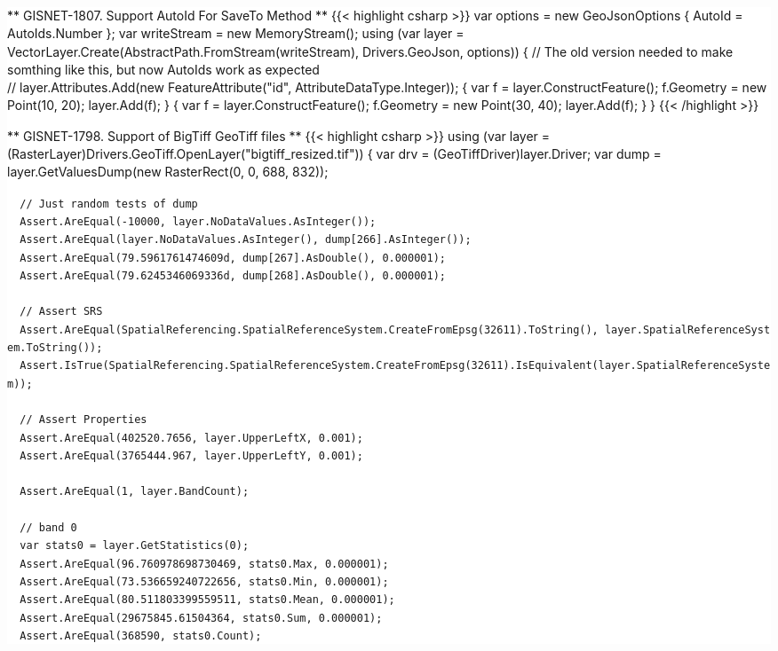 ** GISNET-1807. Support AutoId For SaveTo Method **
{{< highlight csharp >}}
            var options = new GeoJsonOptions
            {
                AutoId = AutoIds.Number
            };
            var writeStream = new MemoryStream();
            using (var layer = VectorLayer.Create(AbstractPath.FromStream(writeStream), Drivers.GeoJson, options))
            {
                // The old version needed to make somthing like this, but now AutoIds work as expected  
                // layer.Attributes.Add(new FeatureAttribute("id", AttributeDataType.Integer));
                {
                    var f = layer.ConstructFeature();
                    f.Geometry = new Point(10, 20);
                    layer.Add(f);
                }
                {
                    var f = layer.ConstructFeature();
                    f.Geometry = new Point(30, 40);
                    layer.Add(f);
                }
            }
{{< /highlight >}}

** GISNET-1798. Support of BigTiff GeoTiff files **
{{< highlight csharp >}}
using (var layer = (RasterLayer)Drivers.GeoTiff.OpenLayer("bigtiff_resized.tif"))
  {
      var drv = (GeoTiffDriver)layer.Driver;
      var dump = layer.GetValuesDump(new RasterRect(0, 0, 688, 832));

      // Just random tests of dump
      Assert.AreEqual(-10000, layer.NoDataValues.AsInteger());
      Assert.AreEqual(layer.NoDataValues.AsInteger(), dump[266].AsInteger());
      Assert.AreEqual(79.5961761474609d, dump[267].AsDouble(), 0.000001);
      Assert.AreEqual(79.6245346069336d, dump[268].AsDouble(), 0.000001);

      // Assert SRS
      Assert.AreEqual(SpatialReferencing.SpatialReferenceSystem.CreateFromEpsg(32611).ToString(), layer.SpatialReferenceSystem.ToString());
      Assert.IsTrue(SpatialReferencing.SpatialReferenceSystem.CreateFromEpsg(32611).IsEquivalent(layer.SpatialReferenceSystem));

      // Assert Properties
      Assert.AreEqual(402520.7656, layer.UpperLeftX, 0.001);
      Assert.AreEqual(3765444.967, layer.UpperLeftY, 0.001);

      Assert.AreEqual(1, layer.BandCount);

      // band 0
      var stats0 = layer.GetStatistics(0);
      Assert.AreEqual(96.760978698730469, stats0.Max, 0.000001);
      Assert.AreEqual(73.536659240722656, stats0.Min, 0.000001);
      Assert.AreEqual(80.511803399559511, stats0.Mean, 0.000001);
      Assert.AreEqual(29675845.61504364, stats0.Sum, 0.000001);
      Assert.AreEqual(368590, stats0.Count);
